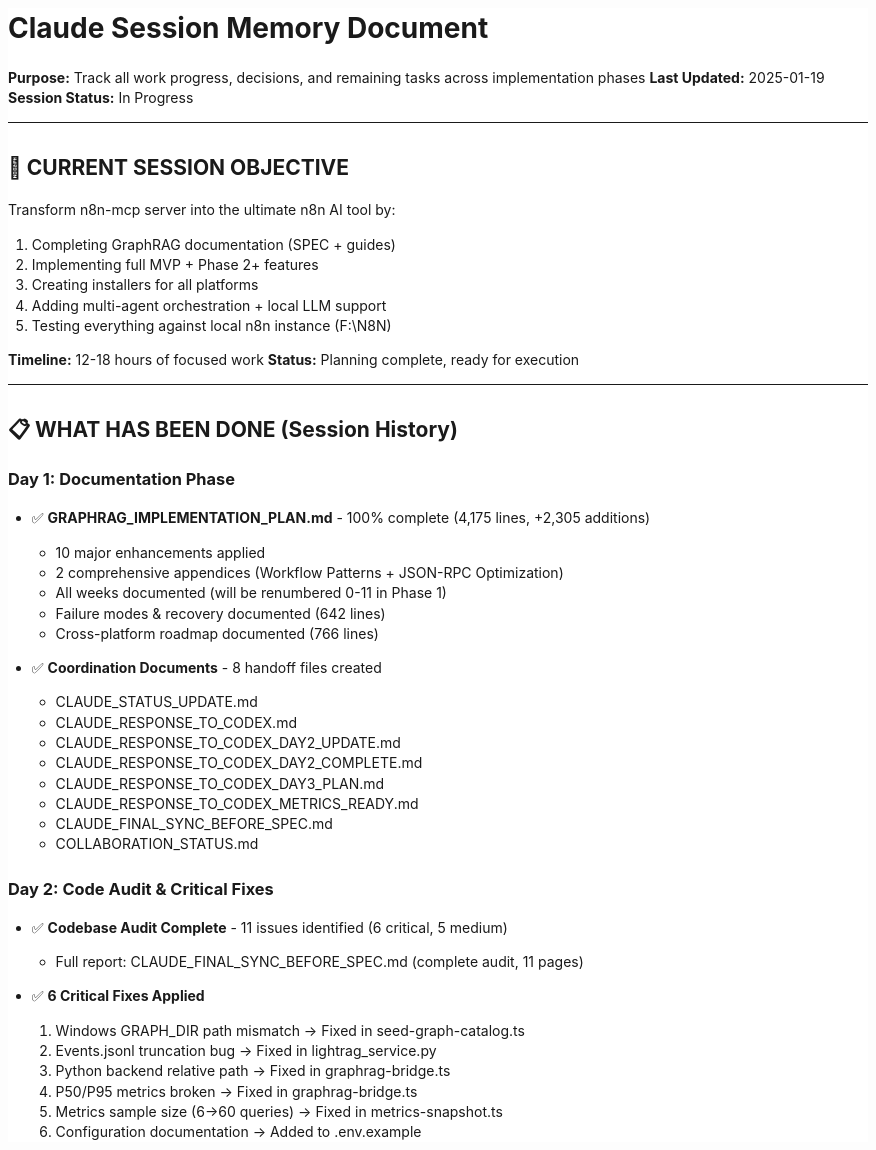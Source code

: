 # Claude Session Memory Document
**Purpose:** Track all work progress, decisions, and remaining tasks across implementation phases
**Last Updated:** 2025-01-19
**Session Status:** In Progress

---

## 🎯 CURRENT SESSION OBJECTIVE

Transform n8n-mcp server into the ultimate n8n AI tool by:
1. Completing GraphRAG documentation (SPEC + guides)
2. Implementing full MVP + Phase 2+ features
3. Creating installers for all platforms
4. Adding multi-agent orchestration + local LLM support
5. Testing everything against local n8n instance (F:\N8N)

**Timeline:** 12-18 hours of focused work
**Status:** Planning complete, ready for execution

---

## 📋 WHAT HAS BEEN DONE (Session History)

### Day 1: Documentation Phase
- ✅ **GRAPHRAG_IMPLEMENTATION_PLAN.md** - 100% complete (4,175 lines, +2,305 additions)
  - 10 major enhancements applied
  - 2 comprehensive appendices (Workflow Patterns + JSON-RPC Optimization)
  - All weeks documented (will be renumbered 0-11 in Phase 1)
  - Failure modes & recovery documented (642 lines)
  - Cross-platform roadmap documented (766 lines)

- ✅ **Coordination Documents** - 8 handoff files created
  - CLAUDE_STATUS_UPDATE.md
  - CLAUDE_RESPONSE_TO_CODEX.md
  - CLAUDE_RESPONSE_TO_CODEX_DAY2_UPDATE.md
  - CLAUDE_RESPONSE_TO_CODEX_DAY2_COMPLETE.md
  - CLAUDE_RESPONSE_TO_CODEX_DAY3_PLAN.md
  - CLAUDE_RESPONSE_TO_CODEX_METRICS_READY.md
  - CLAUDE_FINAL_SYNC_BEFORE_SPEC.md
  - COLLABORATION_STATUS.md

### Day 2: Code Audit & Critical Fixes
- ✅ **Codebase Audit Complete** - 11 issues identified (6 critical, 5 medium)
  - Full report: CLAUDE_FINAL_SYNC_BEFORE_SPEC.md (complete audit, 11 pages)

- ✅ **6 Critical Fixes Applied**
  1. Windows GRAPH_DIR path mismatch → Fixed in seed-graph-catalog.ts
  2. Events.jsonl truncation bug → Fixed in lightrag_service.py
  3. Python backend relative path → Fixed in graphrag-bridge.ts
  4. P50/P95 metrics broken → Fixed in graphrag-bridge.ts
  5. Metrics sample size (6→60 queries) → Fixed in metrics-snapshot.ts
  6. Configuration documentation → Added to .env.example
